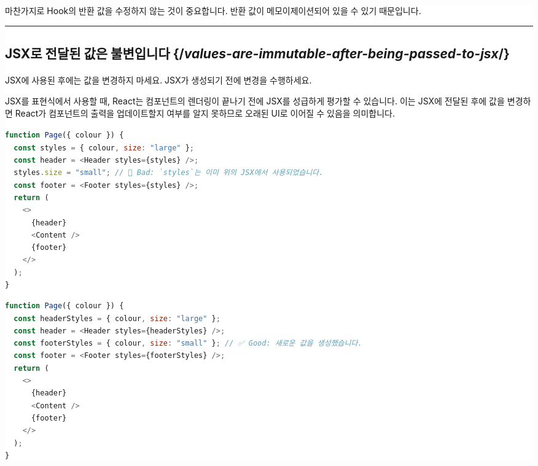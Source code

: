 마찬가지로 Hook의 반환 값을 수정하지 않는 것이 중요합니다. 반환 값이 메모이제이션되어 있을 수 있기 때문입니다.

---

## JSX로 전달된 값은 불변입니다 {/*values-are-immutable-after-being-passed-to-jsx*/}

JSX에 사용된 후에는 값을 변경하지 마세요. JSX가 생성되기 전에 변경을 수행하세요.

JSX를 표현식에서 사용할 때, React는 컴포넌트의 렌더링이 끝나기 전에 JSX를 성급하게 평가할 수 있습니다. 이는 JSX에 전달된 후에 값을 변경하면 React가 컴포넌트의 출력을 업데이트할지 여부를 알지 못하므로 오래된 UI로 이어질 수 있음을 의미합니다.

```js {4}
function Page({ colour }) {
  const styles = { colour, size: "large" };
  const header = <Header styles={styles} />;
  styles.size = "small"; // 🔴 Bad: `styles`는 이미 위의 JSX에서 사용되었습니다.
  const footer = <Footer styles={styles} />;
  return (
    <>
      {header}
      <Content />
      {footer}
    </>
  );
}
```

```js {4}
function Page({ colour }) {
  const headerStyles = { colour, size: "large" };
  const header = <Header styles={headerStyles} />;
  const footerStyles = { colour, size: "small" }; // ✅ Good: 새로운 값을 생성했습니다.
  const footer = <Footer styles={footerStyles} />;
  return (
    <>
      {header}
      <Content />
      {footer}
    </>
  );
}
```
